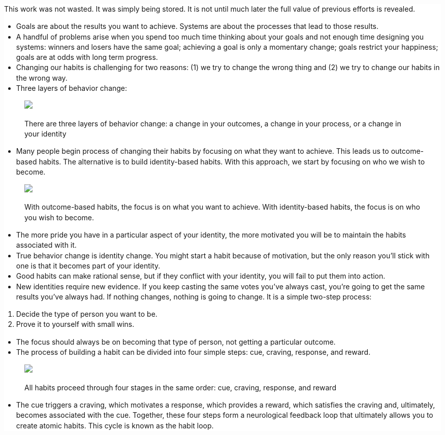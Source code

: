 <figcaption>This work was not wasted. It was simply being stored. It is not until much later the full value of previous efforts is revealed.</figcaption></figure>

*   Goals are about the results you want to achieve. Systems are about the processes that lead to those results.
*   A handful of problems arise when you spend too much time thinking about your goals and not enough time designing you systems: winners and losers have the same goal; achieving a goal is only a momentary change; goals restrict your happiness; goals are at odds with long term progress.
*   Changing our habits is challenging for two reasons: (1) we try to change the wrong thing and (2) we try to change our habits in the wrong way.
*   Three layers of behavior change:

<figure>

![](/images2/atomic-habits-by-james-3.png)

<figcaption>There are three layers of behavior change: a change in your outcomes, a change in your process, or a change in your identity</figcaption></figure>

*   Many people begin process of changing their habits by focusing on what they want to achieve. This leads us to outcome-based habits. The alternative is to build identity-based habits. With this approach, we start by focusing on who we wish to become.

<figure>

![](/images2/atomic-habits-by-james-4.png)

<figcaption>With outcome-based habits, the focus is on what you want to achieve. With identity-based habits, the focus is on who you wish to become.</figcaption></figure>

*   The more pride you have in a particular aspect of your identity, the more motivated you will be to maintain the habits associated with it.
*   True behavior change is identity change. You might start a habit because of motivation, but the only reason you’ll stick with one is that it becomes part of your identity.
*   Good habits can make rational sense, but if they conflict with your identity, you will fail to put them into action.
*   New identities require new evidence. If you keep casting the same votes you’ve always cast, you’re going to get the same results you’ve always had. If nothing changes, nothing is going to change. It is a simple two-step process:

1.  Decide the type of person you want to be.
2.  Prove it to yourself with small wins.

*   The focus should always be on becoming that type of person, not getting a particular outcome.
*   The process of building a habit can be divided into four simple steps: cue, craving, response, and reward.

<figure>

![](/images2/atomic-habits-by-james-5.png)

<figcaption>All habits proceed through four stages in the same order: cue, craving, response, and reward</figcaption></figure>

*   The cue triggers a craving, which motivates a response, which provides a reward, which satisfies the craving and, ultimately, becomes associated with the cue. Together, these four steps form a neurological feedback loop that ultimately allows you to create atomic habits. This cycle is known as the habit loop.
